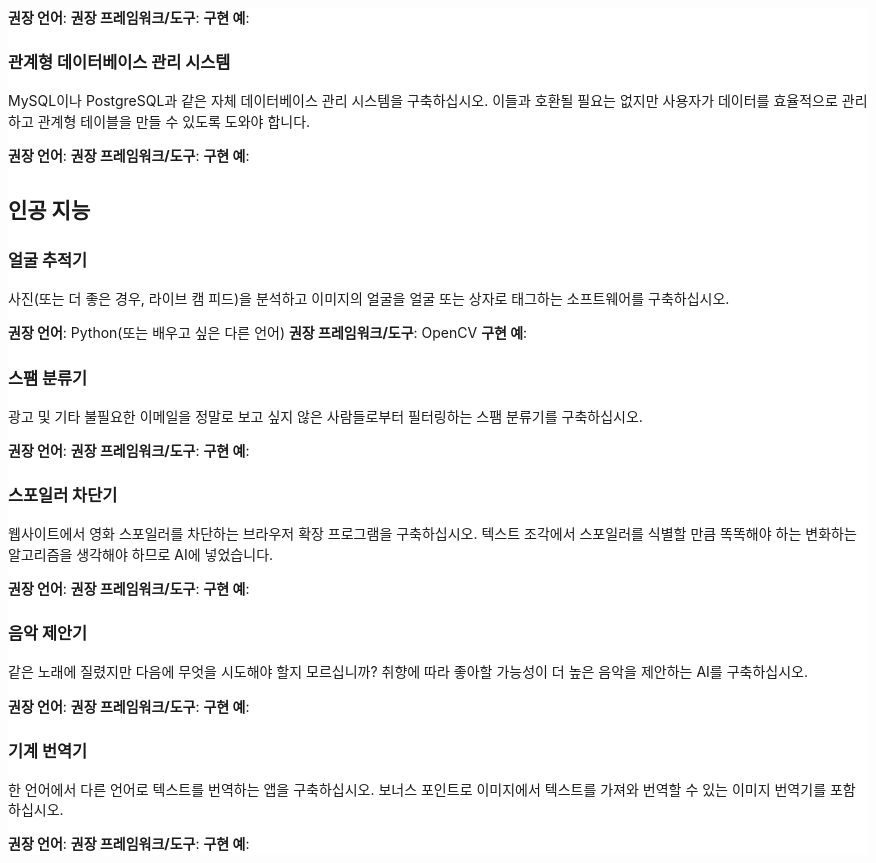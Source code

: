**권장 언어**:
**권장 프레임워크/도구**:
**구현 예**:

### 관계형 데이터베이스 관리 시스템

MySQL이나 PostgreSQL과 같은 자체 데이터베이스 관리 시스템을 구축하십시오. 이들과 호환될 필요는 없지만 사용자가 데이터를 효율적으로 관리하고 관계형 테이블을 만들 수 있도록 도와야 합니다.

**권장 언어**:
**권장 프레임워크/도구**:
**구현 예**:

## 인공 지능

### 얼굴 추적기

사진(또는 더 좋은 경우, 라이브 캠 피드)을 분석하고 이미지의 얼굴을 얼굴 또는 상자로 태그하는 소프트웨어를 구축하십시오.

**권장 언어**: Python(또는 배우고 싶은 다른 언어)
**권장 프레임워크/도구**: OpenCV
**구현 예**:

### 스팸 분류기

광고 및 기타 불필요한 이메일을 정말로 보고 싶지 않은 사람들로부터 필터링하는 스팸 분류기를 구축하십시오.

**권장 언어**:
**권장 프레임워크/도구**:
**구현 예**:

### 스포일러 차단기

웹사이트에서 영화 스포일러를 차단하는 브라우저 확장 프로그램을 구축하십시오. 텍스트 조각에서 스포일러를 식별할 만큼 똑똑해야 하는 변화하는 알고리즘을 생각해야 하므로 AI에 넣었습니다.

**권장 언어**:
**권장 프레임워크/도구**:
**구현 예**:

### 음악 제안기

같은 노래에 질렸지만 다음에 무엇을 시도해야 할지 모르십니까? 취향에 따라 좋아할 가능성이 더 높은 음악을 제안하는 AI를 구축하십시오.

**권장 언어**:
**권장 프레임워크/도구**:
**구현 예**:

### 기계 번역기

한 언어에서 다른 언어로 텍스트를 번역하는 앱을 구축하십시오. 보너스 포인트로 이미지에서 텍스트를 가져와 번역할 수 있는 이미지 번역기를 포함하십시오.

**권장 언어**:
**권장 프레임워크/도구**:
**구현 예**:
